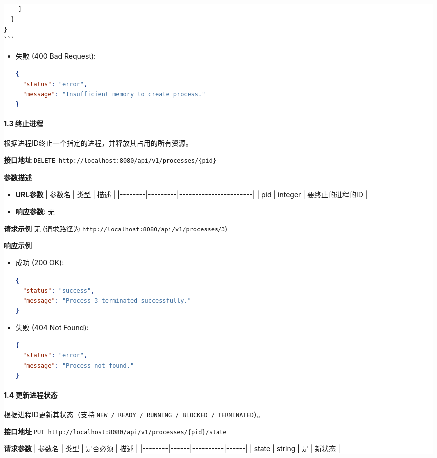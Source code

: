        ]
      }
    }
    ```
*   失败 (400 Bad Request):
    ```json
    {
      "status": "error",
      "message": "Insufficient memory to create process."
    }
    ```

#### 1.3 终止进程
根据进程ID终止一个指定的进程，并释放其占用的所有资源。

**接口地址**
`DELETE http://localhost:8080/api/v1/processes/{pid}`

**参数描述**
*   **URL参数**
| 参数名 | 类型    | 描述                  |
|--------|---------|-----------------------|
| pid    | integer | 要终止的进程的ID      |

*   **响应参数**: 无

**请求示例**
无 (请求路径为 `http://localhost:8080/api/v1/processes/3`)

**响应示例**
*   成功 (200 OK):
    ```json
    {
      "status": "success",
      "message": "Process 3 terminated successfully."
    }
    ```
*   失败 (404 Not Found):
    ```json
    {
      "status": "error",
      "message": "Process not found."
    }
    ```

#### 1.4 更新进程状态
根据进程ID更新其状态（支持 `NEW / READY / RUNNING / BLOCKED / TERMINATED`）。

**接口地址**
`PUT http://localhost:8080/api/v1/processes/{pid}/state`

**请求参数**
| 参数名 | 类型 | 是否必须 | 描述 |
|--------|------|----------|------|
| state  | string | 是 | 新状态 |
